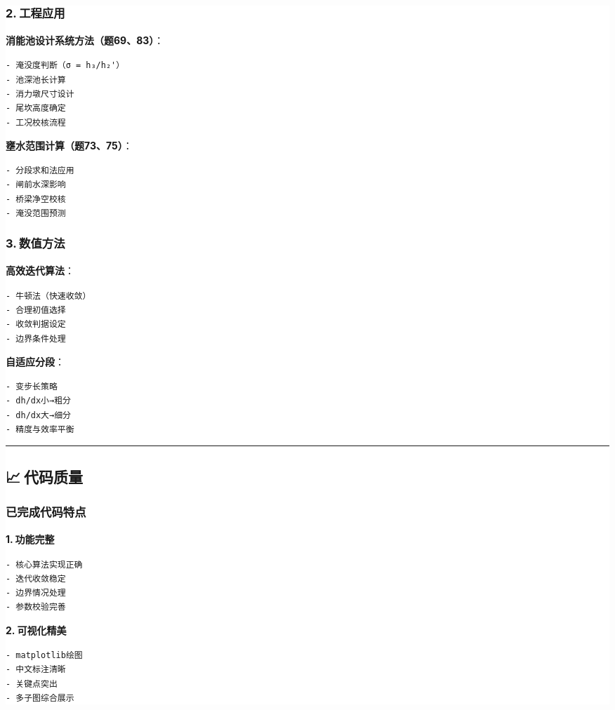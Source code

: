 ### 2. 工程应用

**消能池设计系统方法（题69、83）**：
```
- 淹没度判断（σ = h₃/h₂'）
- 池深池长计算
- 消力墩尺寸设计
- 尾坎高度确定
- 工况校核流程
```

**壅水范围计算（题73、75）**：
```
- 分段求和法应用
- 闸前水深影响
- 桥梁净空校核
- 淹没范围预测
```

### 3. 数值方法

**高效迭代算法**：
```
- 牛顿法（快速收敛）
- 合理初值选择
- 收敛判据设定
- 边界条件处理
```

**自适应分段**：
```
- 变步长策略
- dh/dx小→粗分
- dh/dx大→细分
- 精度与效率平衡
```

---

## 📈 代码质量

### 已完成代码特点

**1. 功能完整**
```
- 核心算法实现正确
- 迭代收敛稳定
- 边界情况处理
- 参数校验完善
```

**2. 可视化精美**
```
- matplotlib绘图
- 中文标注清晰
- 关键点突出
- 多子图综合展示
```
